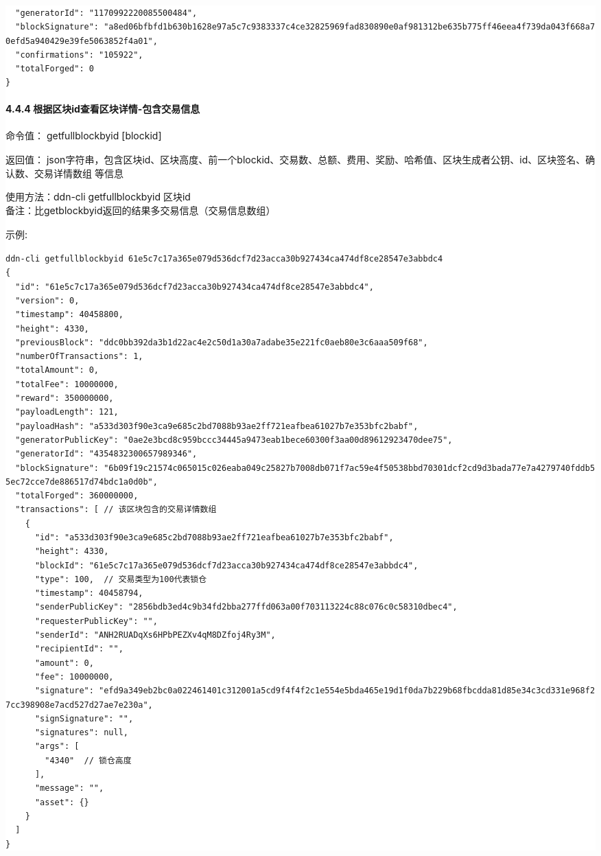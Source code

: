 ```    
  "generatorId": "1170992220085500484",
  "blockSignature": "a8ed06bfbfd1b630b1628e97a5c7c9383337c4ce32825969fad830890e0af981312be635b775ff46eea4f739da043f668a70efd5a940429e39fe5063852f4a01",
  "confirmations": "105922",
  "totalForged": 0
}
```  

#### 4.4.4 根据区块id查看区块详情-包含交易信息  
命令值： getfullblockbyid [blockid]

返回值： json字符串，包含区块id、区块高度、前一个blockid、交易数、总额、费用、奖励、哈希值、区块生成者公钥、id、区块签名、确认数、交易详情数组 等信息

使用方法：ddn-cli getfullblockbyid 区块id   
备注：比getblockbyid返回的结果多交易信息（交易信息数组）  

示例:

```    
ddn-cli getfullblockbyid 61e5c7c17a365e079d536dcf7d23acca30b927434ca474df8ce28547e3abbdc4
{
  "id": "61e5c7c17a365e079d536dcf7d23acca30b927434ca474df8ce28547e3abbdc4",
  "version": 0,
  "timestamp": 40458800,
  "height": 4330,
  "previousBlock": "ddc0bb392da3b1d22ac4e2c50d1a30a7adabe35e221fc0aeb80e3c6aaa509f68",
  "numberOfTransactions": 1,
  "totalAmount": 0,
  "totalFee": 10000000,
  "reward": 350000000,
  "payloadLength": 121,
  "payloadHash": "a533d303f90e3ca9e685c2bd7088b93ae2ff721eafbea61027b7e353bfc2babf",
  "generatorPublicKey": "0ae2e3bcd8c959bccc34445a9473eab1bece60300f3aa00d89612923470dee75",
  "generatorId": "4354832300657989346",
  "blockSignature": "6b09f19c21574c065015c026eaba049c25827b7008db071f7ac59e4f50538bbd70301dcf2cd9d3bada77e7a4279740fddb55ec72cce7de886517d74bdc1a0d0b",
  "totalForged": 360000000,
  "transactions": [ // 该区块包含的交易详情数组
    {
      "id": "a533d303f90e3ca9e685c2bd7088b93ae2ff721eafbea61027b7e353bfc2babf",
      "height": 4330,
      "blockId": "61e5c7c17a365e079d536dcf7d23acca30b927434ca474df8ce28547e3abbdc4",
      "type": 100,  // 交易类型为100代表锁仓
      "timestamp": 40458794,
      "senderPublicKey": "2856bdb3ed4c9b34fd2bba277ffd063a00f703113224c88c076c0c58310dbec4",
      "requesterPublicKey": "",
      "senderId": "ANH2RUADqXs6HPbPEZXv4qM8DZfoj4Ry3M",
      "recipientId": "",
      "amount": 0,
      "fee": 10000000,
      "signature": "efd9a349eb2bc0a022461401c312001a5cd9f4f4f2c1e554e5bda465e19d1f0da7b229b68fbcdda81d85e34c3cd331e968f27cc398908e7acd527d27ae7e230a",
      "signSignature": "",
      "signatures": null,
      "args": [
        "4340"  // 锁仓高度
      ],
      "message": "",
      "asset": {}
    }
  ]
}  
```
